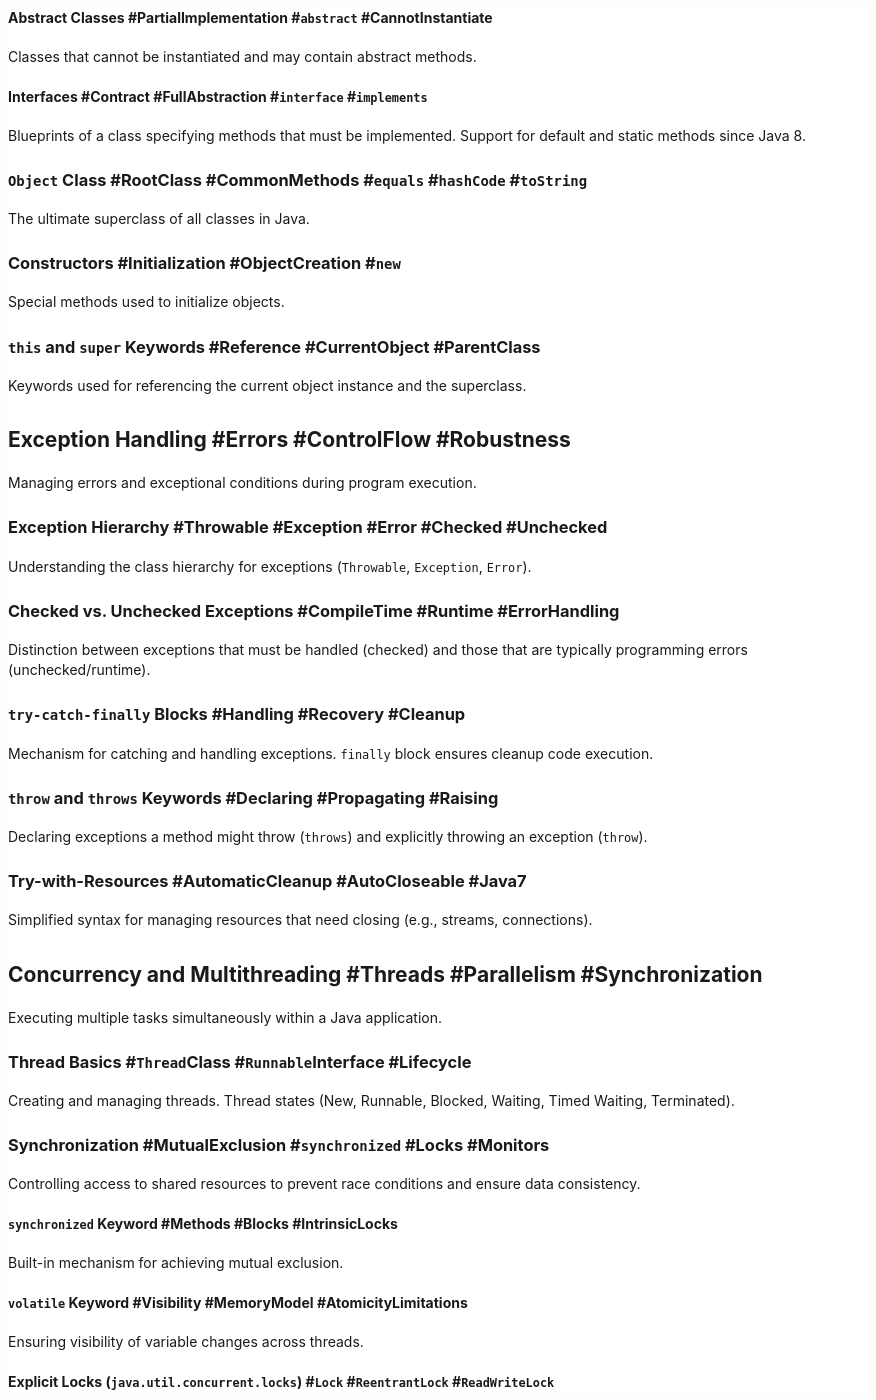 #### Abstract Classes #PartialImplementation #`abstract` #CannotInstantiate
Classes that cannot be instantiated and may contain abstract methods.
#### Interfaces #Contract #FullAbstraction #`interface` #`implements`
Blueprints of a class specifying methods that must be implemented. Support for default and static methods since Java 8.
### `Object` Class #RootClass #CommonMethods #`equals` #`hashCode` #`toString`
The ultimate superclass of all classes in Java.
### Constructors #Initialization #ObjectCreation #`new`
Special methods used to initialize objects.
### `this` and `super` Keywords #Reference #CurrentObject #ParentClass
Keywords used for referencing the current object instance and the superclass.

## Exception Handling #Errors #ControlFlow #Robustness
Managing errors and exceptional conditions during program execution.
### Exception Hierarchy #Throwable #Exception #Error #Checked #Unchecked
Understanding the class hierarchy for exceptions (`Throwable`, `Exception`, `Error`).
### Checked vs. Unchecked Exceptions #CompileTime #Runtime #ErrorHandling
Distinction between exceptions that must be handled (checked) and those that are typically programming errors (unchecked/runtime).
### `try-catch-finally` Blocks #Handling #Recovery #Cleanup
Mechanism for catching and handling exceptions. `finally` block ensures cleanup code execution.
### `throw` and `throws` Keywords #Declaring #Propagating #Raising
Declaring exceptions a method might throw (`throws`) and explicitly throwing an exception (`throw`).
### Try-with-Resources #AutomaticCleanup #AutoCloseable #Java7
Simplified syntax for managing resources that need closing (e.g., streams, connections).

## Concurrency and Multithreading #Threads #Parallelism #Synchronization
Executing multiple tasks simultaneously within a Java application.
### Thread Basics #`Thread`Class #`Runnable`Interface #Lifecycle
Creating and managing threads. Thread states (New, Runnable, Blocked, Waiting, Timed Waiting, Terminated).
### Synchronization #MutualExclusion #`synchronized` #Locks #Monitors
Controlling access to shared resources to prevent race conditions and ensure data consistency.
#### `synchronized` Keyword #Methods #Blocks #IntrinsicLocks
Built-in mechanism for achieving mutual exclusion.
#### `volatile` Keyword #Visibility #MemoryModel #AtomicityLimitations
Ensuring visibility of variable changes across threads.
#### Explicit Locks (`java.util.concurrent.locks`) #`Lock` #`ReentrantLock` #`ReadWriteLock`